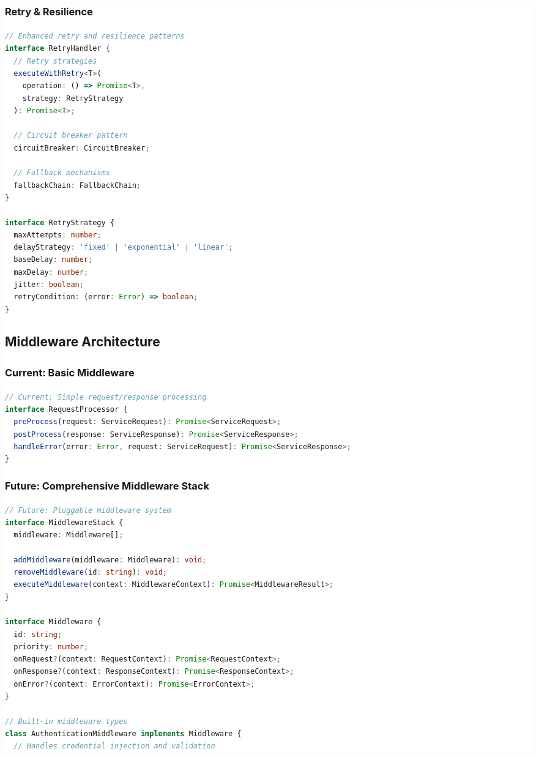 ### Retry & Resilience

```typescript
// Enhanced retry and resilience patterns
interface RetryHandler {
  // Retry strategies
  executeWithRetry<T>(
    operation: () => Promise<T>,
    strategy: RetryStrategy
  ): Promise<T>;
  
  // Circuit breaker pattern
  circuitBreaker: CircuitBreaker;
  
  // Fallback mechanisms
  fallbackChain: FallbackChain;
}

interface RetryStrategy {
  maxAttempts: number;
  delayStrategy: 'fixed' | 'exponential' | 'linear';
  baseDelay: number;
  maxDelay: number;
  jitter: boolean;
  retryCondition: (error: Error) => boolean;
}
```

## Middleware Architecture

### Current: Basic Middleware

```typescript
// Current: Simple request/response processing
interface RequestProcessor {
  preProcess(request: ServiceRequest): Promise<ServiceRequest>;
  postProcess(response: ServiceResponse): Promise<ServiceResponse>;
  handleError(error: Error, request: ServiceRequest): Promise<ServiceResponse>;
}
```

### Future: Comprehensive Middleware Stack

```typescript
// Future: Pluggable middleware system
interface MiddlewareStack {
  middleware: Middleware[];
  
  addMiddleware(middleware: Middleware): void;
  removeMiddleware(id: string): void;
  executeMiddleware(context: MiddlewareContext): Promise<MiddlewareResult>;
}

interface Middleware {
  id: string;
  priority: number;
  onRequest?(context: RequestContext): Promise<RequestContext>;
  onResponse?(context: ResponseContext): Promise<ResponseContext>;
  onError?(context: ErrorContext): Promise<ErrorContext>;
}

// Built-in middleware types
class AuthenticationMiddleware implements Middleware {
  // Handles credential injection and validation
```